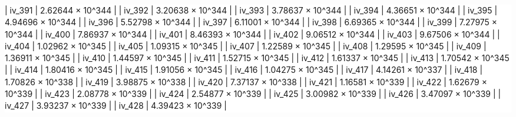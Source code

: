 | iv_391 | 2.62644 × 10^344 |
| iv_392 | 3.20638 × 10^344 |
| iv_393 | 3.78637 × 10^344 |
| iv_394 | 4.36651 × 10^344 |
| iv_395 | 4.94696 × 10^344 |
| iv_396 | 5.52798 × 10^344 |
| iv_397 | 6.11001 × 10^344 |
| iv_398 | 6.69365 × 10^344 |
| iv_399 | 7.27975 × 10^344 |
| iv_400 | 7.86937 × 10^344 |
| iv_401 | 8.46393 × 10^344 |
| iv_402 | 9.06512 × 10^344 |
| iv_403 | 9.67506 × 10^344 |
| iv_404 | 1.02962 × 10^345 |
| iv_405 | 1.09315 × 10^345 |
| iv_407 | 1.22589 × 10^345 |
| iv_408 | 1.29595 × 10^345 |
| iv_409 | 1.36911 × 10^345 |
| iv_410 | 1.44597 × 10^345 |
| iv_411 | 1.52715 × 10^345 |
| iv_412 | 1.61337 × 10^345 |
| iv_413 | 1.70542 × 10^345 |
| iv_414 | 1.80416 × 10^345 |
| iv_415 | 1.91056 × 10^345 |
| iv_416 | 1.04275 × 10^345 |
| iv_417 | 4.14261 × 10^337 |
| iv_418 | 1.70826 × 10^338 |
| iv_419 | 3.98875 × 10^338 |
| iv_420 | 7.37137 × 10^338 |
| iv_421 | 1.16581 × 10^339 |
| iv_422 | 1.62679 × 10^339 |
| iv_423 | 2.08778 × 10^339 |
| iv_424 | 2.54877 × 10^339 |
| iv_425 | 3.00982 × 10^339 |
| iv_426 | 3.47097 × 10^339 |
| iv_427 | 3.93237 × 10^339 |
| iv_428 | 4.39423 × 10^339 |